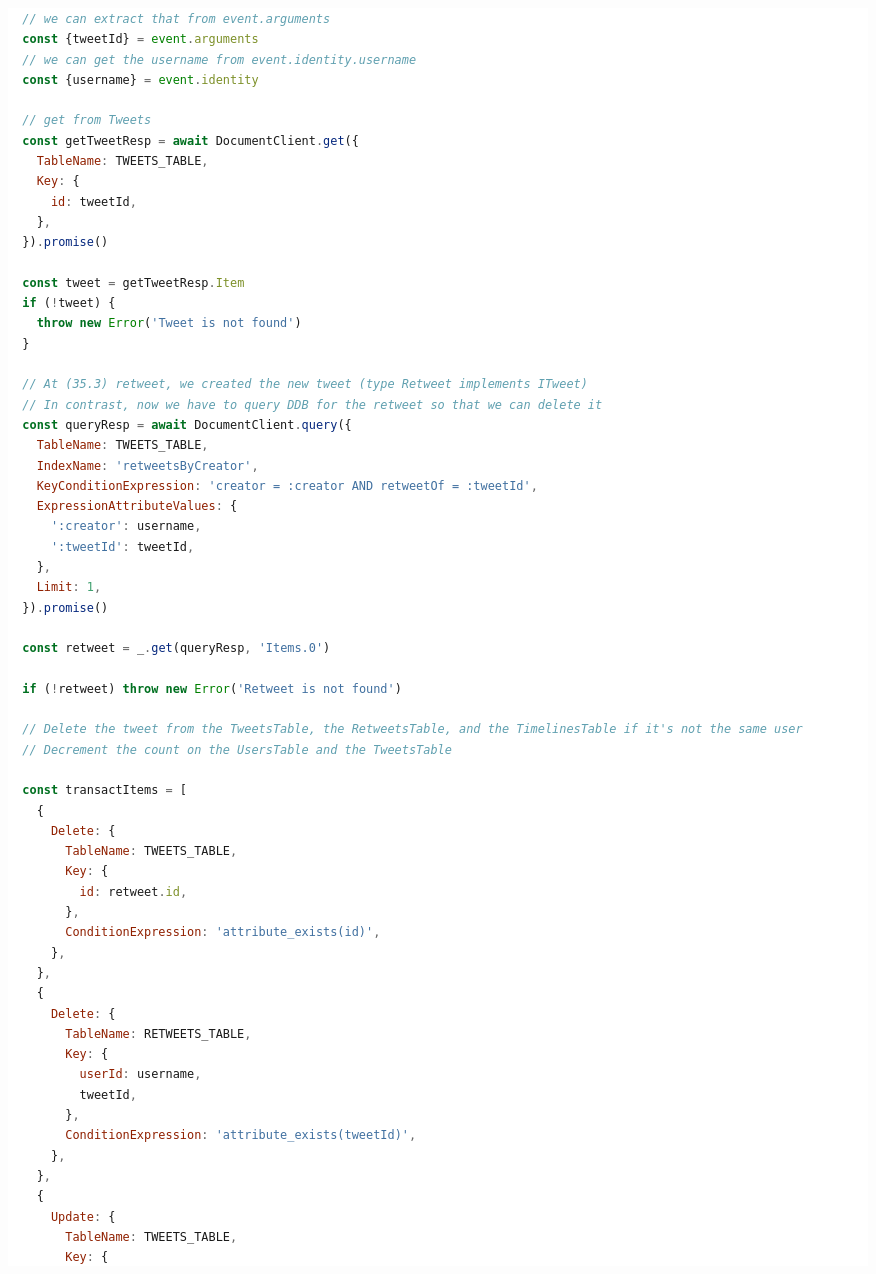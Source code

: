 ```js
  // we can extract that from event.arguments
  const {tweetId} = event.arguments
  // we can get the username from event.identity.username
  const {username} = event.identity

  // get from Tweets
  const getTweetResp = await DocumentClient.get({
    TableName: TWEETS_TABLE,
    Key: {
      id: tweetId,
    },
  }).promise()

  const tweet = getTweetResp.Item
  if (!tweet) {
    throw new Error('Tweet is not found')
  }

  // At (35.3) retweet, we created the new tweet (type Retweet implements ITweet)
  // In contrast, now we have to query DDB for the retweet so that we can delete it
  const queryResp = await DocumentClient.query({
    TableName: TWEETS_TABLE,
    IndexName: 'retweetsByCreator',
    KeyConditionExpression: 'creator = :creator AND retweetOf = :tweetId',
    ExpressionAttributeValues: {
      ':creator': username,
      ':tweetId': tweetId,
    },
    Limit: 1,
  }).promise()

  const retweet = _.get(queryResp, 'Items.0')

  if (!retweet) throw new Error('Retweet is not found')

  // Delete the tweet from the TweetsTable, the RetweetsTable, and the TimelinesTable if it's not the same user
  // Decrement the count on the UsersTable and the TweetsTable

  const transactItems = [
    {
      Delete: {
        TableName: TWEETS_TABLE,
        Key: {
          id: retweet.id,
        },
        ConditionExpression: 'attribute_exists(id)',
      },
    },
    {
      Delete: {
        TableName: RETWEETS_TABLE,
        Key: {
          userId: username,
          tweetId,
        },
        ConditionExpression: 'attribute_exists(tweetId)',
      },
    },
    {
      Update: {
        TableName: TWEETS_TABLE,
        Key: {
```
